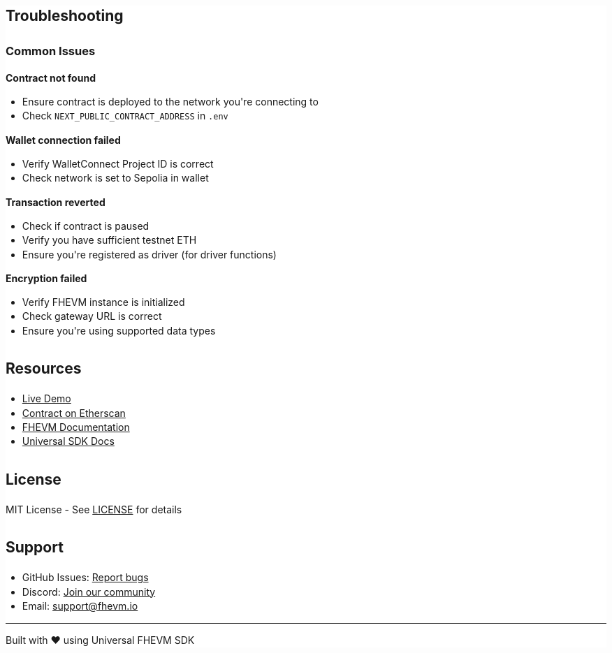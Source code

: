 ## Troubleshooting

### Common Issues

**Contract not found**
- Ensure contract is deployed to the network you're connecting to
- Check `NEXT_PUBLIC_CONTRACT_ADDRESS` in `.env`

**Wallet connection failed**
- Verify WalletConnect Project ID is correct
- Check network is set to Sepolia in wallet

**Transaction reverted**
- Check if contract is paused
- Verify you have sufficient testnet ETH
- Ensure you're registered as driver (for driver functions)

**Encryption failed**
- Verify FHEVM instance is initialized
- Check gateway URL is correct
- Ensure you're using supported data types

## Resources

- [Live Demo](https://your-deployment-url.vercel.app)
- [Contract on Etherscan](https://sepolia.etherscan.io/address/0x5986FF19B524534F159af67f421ca081c6F5Acff)
- [FHEVM Documentation](https://docs.zama.ai/fhevm)
- [Universal SDK Docs](../../README.md)

## License

MIT License - See [LICENSE](../../LICENSE) for details

## Support

- GitHub Issues: [Report bugs](https://github.com/fhevm/universal-sdk/issues)
- Discord: [Join our community](https://discord.gg/zama)
- Email: support@fhevm.io

---

Built with ❤️ using Universal FHEVM SDK
